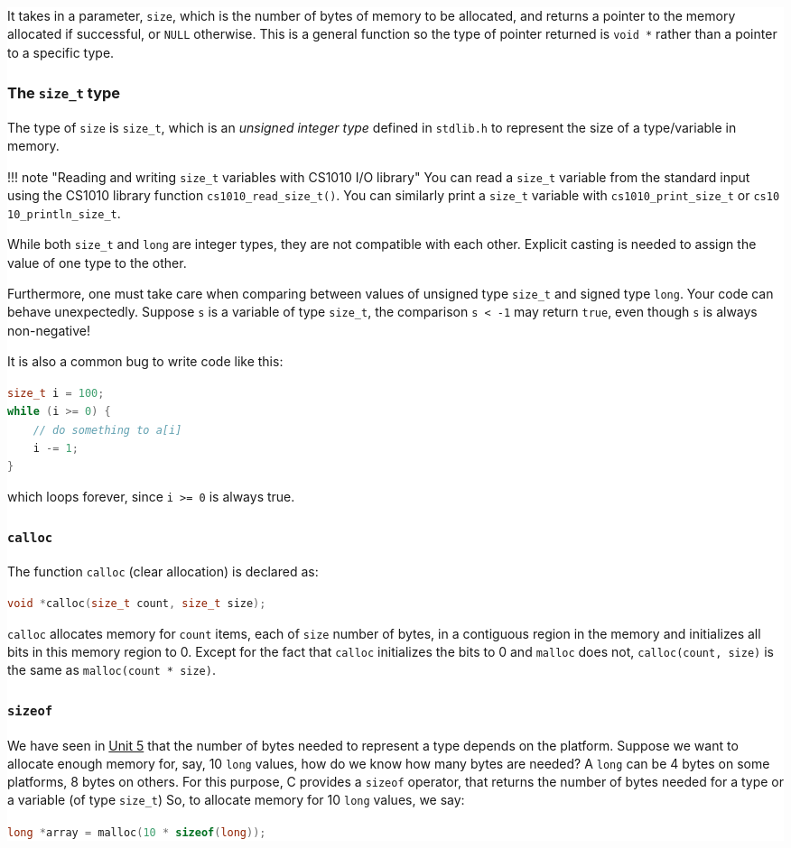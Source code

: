 It takes in a parameter, `size`, which is the number of bytes of memory to be allocated, and returns a pointer to the memory allocated if successful, or `NULL` otherwise.  This is a general function so the type of pointer returned is `void *` rather than a pointer to a specific type.

### The `size_t` type

The type of `size` is `size_t`, which is an _unsigned integer type_ defined in `stdlib.h` to represent the size of a type/variable in memory. 


!!! note "Reading and writing `size_t` variables with CS1010 I/O library"
    You can read a `size_t` variable from the standard input using the CS1010 library function `cs1010_read_size_t()`.  You can similarly print a `size_t` variable with `cs1010_print_size_t` or `cs1010_println_size_t`. 

While both `size_t` and `long` are integer types, they are not compatible with each other.  Explicit casting is needed to assign the value of one type to the other.  

Furthermore, one must take care when comparing between values of unsigned type `size_t` and signed type `long`.  Your code can behave unexpectedly.  Suppose `s` is a variable of type `size_t`, the comparison `s < -1` may return `true`, even though `s` is always non-negative!  

It is also a common bug to write code like this:
```C
size_t i = 100;
while (i >= 0) {
	// do something to a[i]
	i -= 1;
}
```

which loops forever, since `i >= 0` is always true.

### `calloc`

The function `calloc` (clear allocation) is declared as:
```C
void *calloc(size_t count, size_t size);
```

`calloc` allocates memory for `count` items, each of `size` number of bytes, in a contiguous region in the memory and initializes all bits in this memory region to 0.  Except for the fact that `calloc` initializes the bits to 0 and `malloc` does not, `calloc(count, size)` is the same as `malloc(count * size)`.

### `sizeof`

We have seen in [Unit 5](05-first-c.md) that the number of bytes needed to represent a type depends on the platform.  Suppose we want to allocate enough memory for, say, 10 `long` values, how do we know how many bytes are needed?  A `long` can be 4 bytes on some platforms, 8 bytes on others.  For this purpose, C provides a `sizeof` operator, that returns the number of bytes needed for a type or a variable (of type `size_t`)  So, to allocate memory for 10 `long` values, we say:
```C
long *array = malloc(10 * sizeof(long));
```
